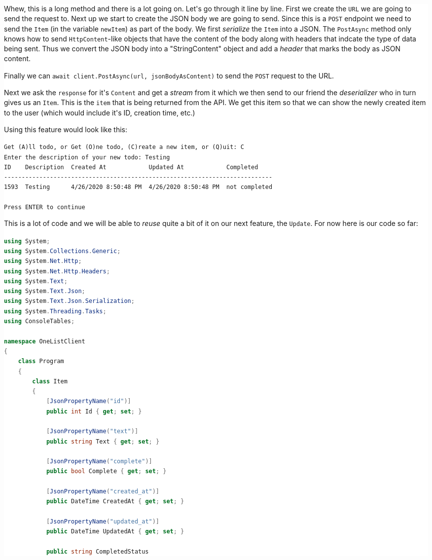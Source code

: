 Whew, this is a long method and there is a lot going on. Let's go through it
line by line. First we create the `URL` we are going to send the request to.
Next up we start to create the JSON body we are going to send. Since this is a
`POST` endpoint we need to send the `Item` (in the variable `newItem`) as part
of the body. We first _serialize_ the `Item` into a JSON. The `PostAsync` method
only knows how to send `HttpContent`-like objects that have the content of the
body along with headers that indcate the type of data being sent. Thus we
convert the JSON body into a "StringContent" object and add a _header_ that
marks the body as JSON content.

Finally we can `await client.PostAsync(url, jsonBodyAsContent)` to send the
`POST` request to the URL.

Next we ask the `response` for it's `Content` and get a _stream_ from it which
we then send to our friend the _deserializer_ who in turn gives us an `Item`.
This is the `item` that is being returned from the API. We get this item so that
we can show the newly created item to the user (which would include it's ID,
creation time, etc.)

Using this feature would look like this:

```
Get (A)ll todo, or Get (O)ne todo, (C)reate a new item, or (Q)uit: C
Enter the description of your new todo: Testing
ID    Description  Created At            Updated At            Completed
----------------------------------------------------------------------------
1593  Testing      4/26/2020 8:50:48 PM  4/26/2020 8:50:48 PM  not completed

Press ENTER to continue
```

This is a lot of code and we will be able to _reuse_ quite a bit of it on our
next feature, the `Update`. For now here is our code so far:

```C#
using System;
using System.Collections.Generic;
using System.Net.Http;
using System.Net.Http.Headers;
using System.Text;
using System.Text.Json;
using System.Text.Json.Serialization;
using System.Threading.Tasks;
using ConsoleTables;

namespace OneListClient
{
    class Program
    {
        class Item
        {
            [JsonPropertyName("id")]
            public int Id { get; set; }

            [JsonPropertyName("text")]
            public string Text { get; set; }

            [JsonPropertyName("complete")]
            public bool Complete { get; set; }

            [JsonPropertyName("created_at")]
            public DateTime CreatedAt { get; set; }

            [JsonPropertyName("updated_at")]
            public DateTime UpdatedAt { get; set; }

            public string CompletedStatus
```